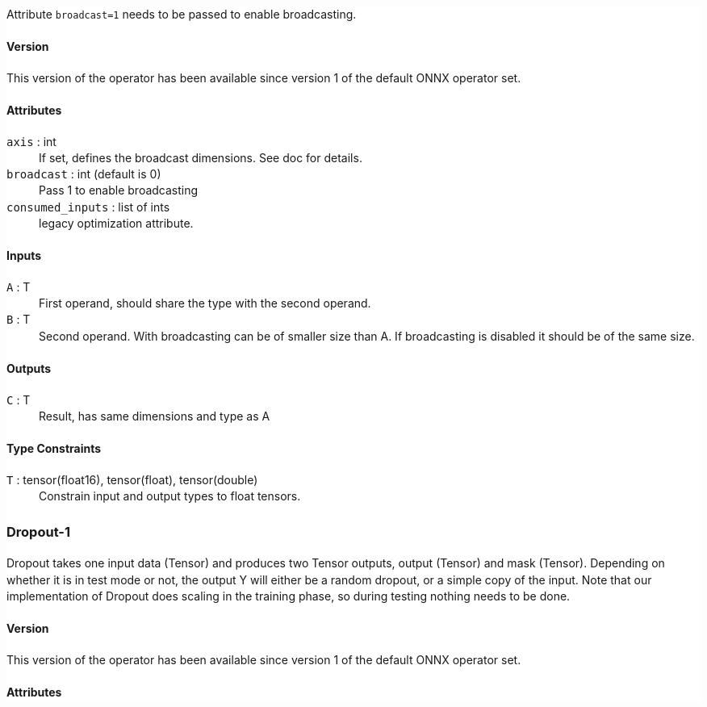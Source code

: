   Attribute `broadcast=1` needs to be passed to enable broadcasting.

#### Version

This version of the operator has been available since version 1 of the default ONNX operator set.

#### Attributes

<dl>
<dt><tt>axis</tt> : int</dt>
<dd>If set, defines the broadcast dimensions. See doc for details.</dd>
<dt><tt>broadcast</tt> : int (default is 0)</dt>
<dd>Pass 1 to enable broadcasting</dd>
<dt><tt>consumed_inputs</tt> : list of ints</dt>
<dd>legacy optimization attribute.</dd>
</dl>

#### Inputs

<dl>
<dt><tt>A</tt> : T</dt>
<dd>First operand, should share the type with the second operand.</dd>
<dt><tt>B</tt> : T</dt>
<dd>Second operand. With broadcasting can be of smaller size than A. If broadcasting is disabled it should be of the same size.</dd>
</dl>

#### Outputs

<dl>
<dt><tt>C</tt> : T</dt>
<dd>Result, has same dimensions and type as A</dd>
</dl>

#### Type Constraints

<dl>
<dt><tt>T</tt> : tensor(float16), tensor(float), tensor(double)</dt>
<dd>Constrain input and output types to float tensors.</dd>
</dl>

### <a name="Dropout-1"></a>**Dropout-1**</a>

  Dropout takes one input data (Tensor<float>) and produces two Tensor outputs,
  output (Tensor<float>) and mask (Tensor<bool>). Depending on whether it is in
  test mode or not, the output Y will either be a random dropout, or a simple
  copy of the input. Note that our implementation of Dropout does scaling in
  the training phase, so during testing nothing needs to be done.

#### Version

This version of the operator has been available since version 1 of the default ONNX operator set.

#### Attributes
